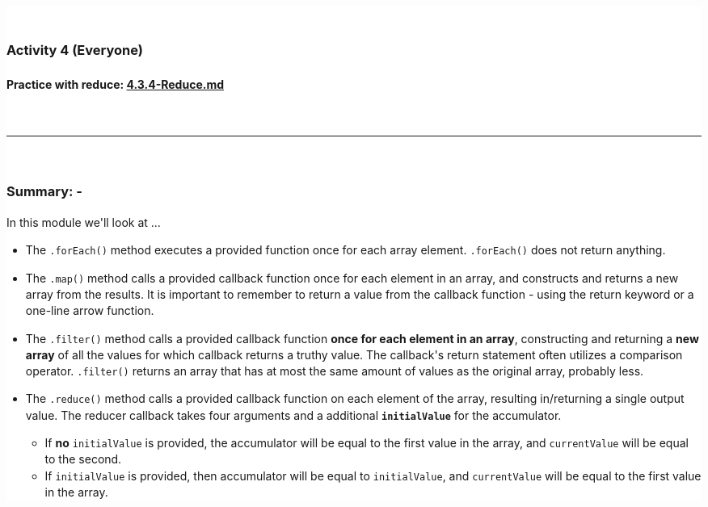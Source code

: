 
<br>

### **Activity 4 (Everyone)**

#### Practice with reduce: [4.3.4-Reduce.md](Activities/4.3-Activities/4.3.4-Reduce.md)

<br>

---

<br>

### **Summary: -**

In this module we'll look at ...

- The `.forEach()` method executes a provided function once for each array element. `.forEach()` does not return anything.

- The `.map()` method calls a provided callback function once for each element in an array, and constructs and returns a new array from the results. It is important to remember to return a value from the callback function - using the return keyword or a one-line arrow function.

- The `.filter()` method calls a provided callback function **once for each element in an array**, constructing and returning a **new array** of all the values for which callback returns a truthy value. The callback's return statement often utilizes a comparison operator. `.filter()` returns an array that has at most the same amount of values as the original array, probably less.

- The `.reduce()` method calls a provided callback function on each element of the array, resulting in/returning a single output value. The reducer callback takes four arguments and a additional **`initialValue`** for the accumulator.
  - If **no** `initialValue` is provided, the accumulator will be equal to the first value in the array, and `currentValue` will be equal to the second.
  - If `initialValue` is provided, then accumulator will be equal to `initialValue`, and `currentValue` will be equal to the first value in the array.
